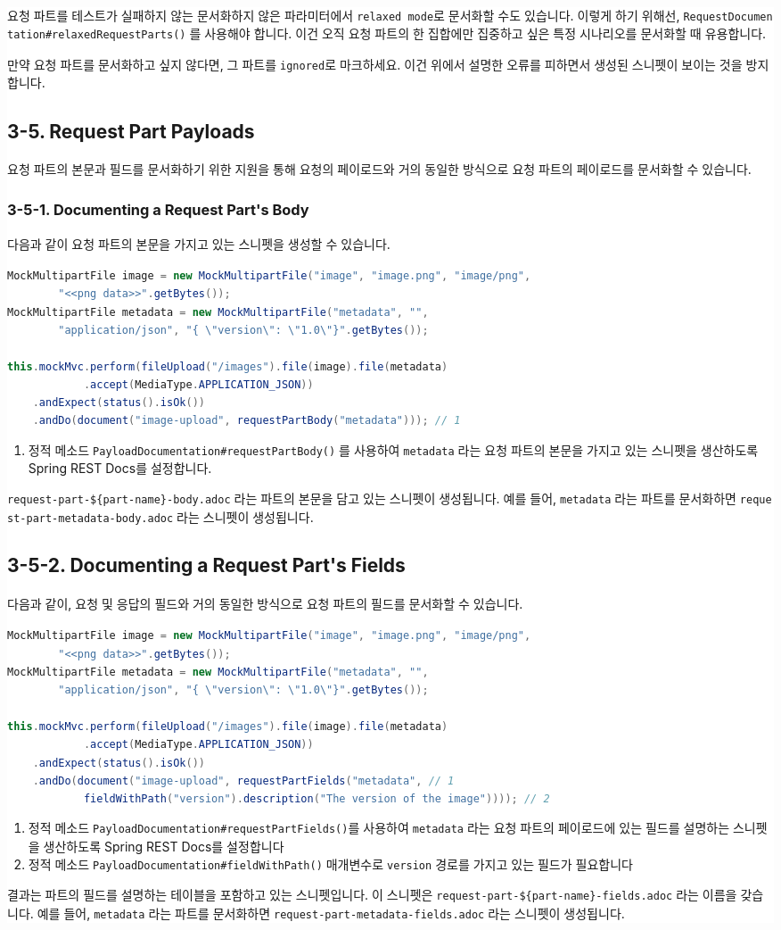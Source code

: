 요청 파트를 테스트가 실패하지 않는 문서화하지 않은 파라미터에서 `relaxed mode`로 문서화할 수도 있습니다. 이렇게 하기 위해선, `RequestDocumentation#relaxedRequestParts()` 를 사용해야 합니다. 이건 오직 요청 파트의 한 집합에만 집중하고 싶은 특정 시나리오를 문서화할 때 유용합니다.

만약 요청 파트를 문서화하고 싶지 않다면, 그 파트를 `ignored`로 마크하세요. 이건 위에서 설명한 오류를 피하면서 생성된 스니펫이 보이는 것을 방지합니다.

## 3-5. Request Part Payloads

요청 파트의 본문과 필드를 문서화하기 위한 지원을 통해 요청의 페이로드와 거의 동일한 방식으로 요청 파트의 페이로드를 문서화할 수 있습니다.

### 3-5-1. Documenting a Request Part's Body

다음과 같이 요청 파트의 본문을 가지고 있는 스니펫을 생성할 수 있습니다.

```java
MockMultipartFile image = new MockMultipartFile("image", "image.png", "image/png",
		"<<png data>>".getBytes());
MockMultipartFile metadata = new MockMultipartFile("metadata", "",
		"application/json", "{ \"version\": \"1.0\"}".getBytes());

this.mockMvc.perform(fileUpload("/images").file(image).file(metadata)
			.accept(MediaType.APPLICATION_JSON))
	.andExpect(status().isOk())
	.andDo(document("image-upload", requestPartBody("metadata"))); // 1
```

1. 정적 메소드 `PayloadDocumentation#requestPartBody()` 를 사용하여 `metadata` 라는 요청 파트의 본문을 가지고 있는 스니펫을 생산하도록 Spring REST Docs를 설정합니다.

`request-part-${part-name}-body.adoc` 라는 파트의 본문을 담고 있는 스니펫이 생성됩니다. 예를 들어, `metadata` 라는 파트를 문서화하면 `request-part-metadata-body.adoc` 라는 스니펫이 생성됩니다.

## 3-5-2. Documenting a Request Part's Fields

다음과 같이, 요청 및 응답의 필드와 거의 동일한 방식으로 요청 파트의 필드를 문서화할 수 있습니다.

```java
MockMultipartFile image = new MockMultipartFile("image", "image.png", "image/png",
		"<<png data>>".getBytes());
MockMultipartFile metadata = new MockMultipartFile("metadata", "",
		"application/json", "{ \"version\": \"1.0\"}".getBytes());

this.mockMvc.perform(fileUpload("/images").file(image).file(metadata)
			.accept(MediaType.APPLICATION_JSON))
	.andExpect(status().isOk())
	.andDo(document("image-upload", requestPartFields("metadata", // 1
			fieldWithPath("version").description("The version of the image")))); // 2
```

1. 정적 메소드 `PayloadDocumentation#requestPartFields()`를 사용하여 `metadata` 라는 요청 파트의 페이로드에 있는 필드를 설명하는 스니펫을 생산하도록 Spring REST Docs를 설정합니다
2. 정적 메소드 `PayloadDocumentation#fieldWithPath()` 매개변수로 `version` 경로를 가지고 있는 필드가 필요합니다

결과는 파트의 필드를 설명하는 테이블을 포함하고 있는 스니펫입니다. 이 스니펫은  `request-part-${part-name}-fields.adoc` 라는 이름을 갖습니다. 예를 들어, `metadata` 라는 파트를 문서화하면 `request-part-metadata-fields.adoc` 라는 스니펫이 생성됩니다.
